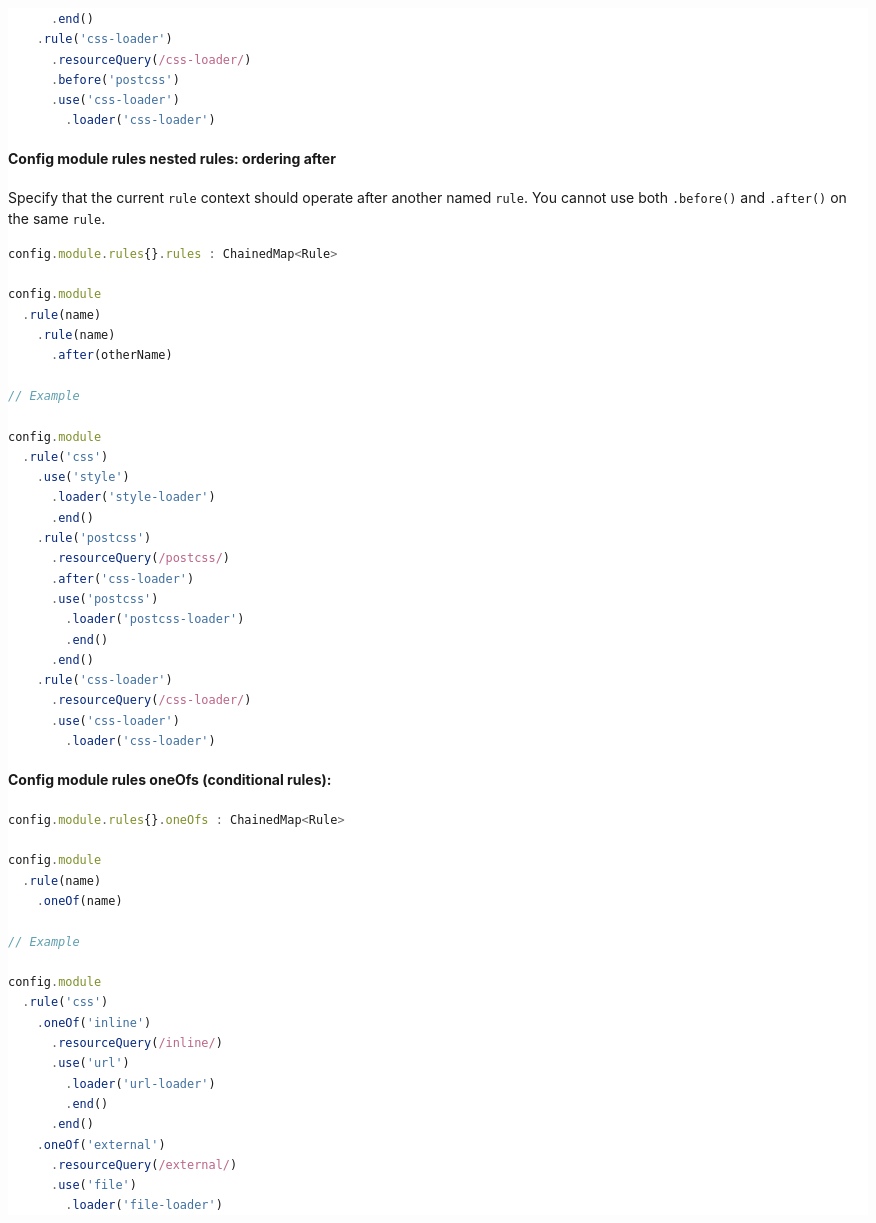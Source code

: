```js
      .end()
    .rule('css-loader')
      .resourceQuery(/css-loader/)
      .before('postcss')
      .use('css-loader')
        .loader('css-loader')
```

#### Config module rules nested rules: ordering after

Specify that the current `rule` context should operate after another named
`rule`. You cannot use both `.before()` and `.after()` on the same `rule`.

```js
config.module.rules{}.rules : ChainedMap<Rule>

config.module
  .rule(name)
    .rule(name)
      .after(otherName)

// Example

config.module
  .rule('css')
    .use('style')
      .loader('style-loader')
      .end()
    .rule('postcss')
      .resourceQuery(/postcss/)
      .after('css-loader')
      .use('postcss')
        .loader('postcss-loader')
        .end()
      .end()
    .rule('css-loader')
      .resourceQuery(/css-loader/)
      .use('css-loader')
        .loader('css-loader')
```

#### Config module rules oneOfs (conditional rules):

```js
config.module.rules{}.oneOfs : ChainedMap<Rule>

config.module
  .rule(name)
    .oneOf(name)

// Example

config.module
  .rule('css')
    .oneOf('inline')
      .resourceQuery(/inline/)
      .use('url')
        .loader('url-loader')
        .end()
      .end()
    .oneOf('external')
      .resourceQuery(/external/)
      .use('file')
        .loader('file-loader')
```

